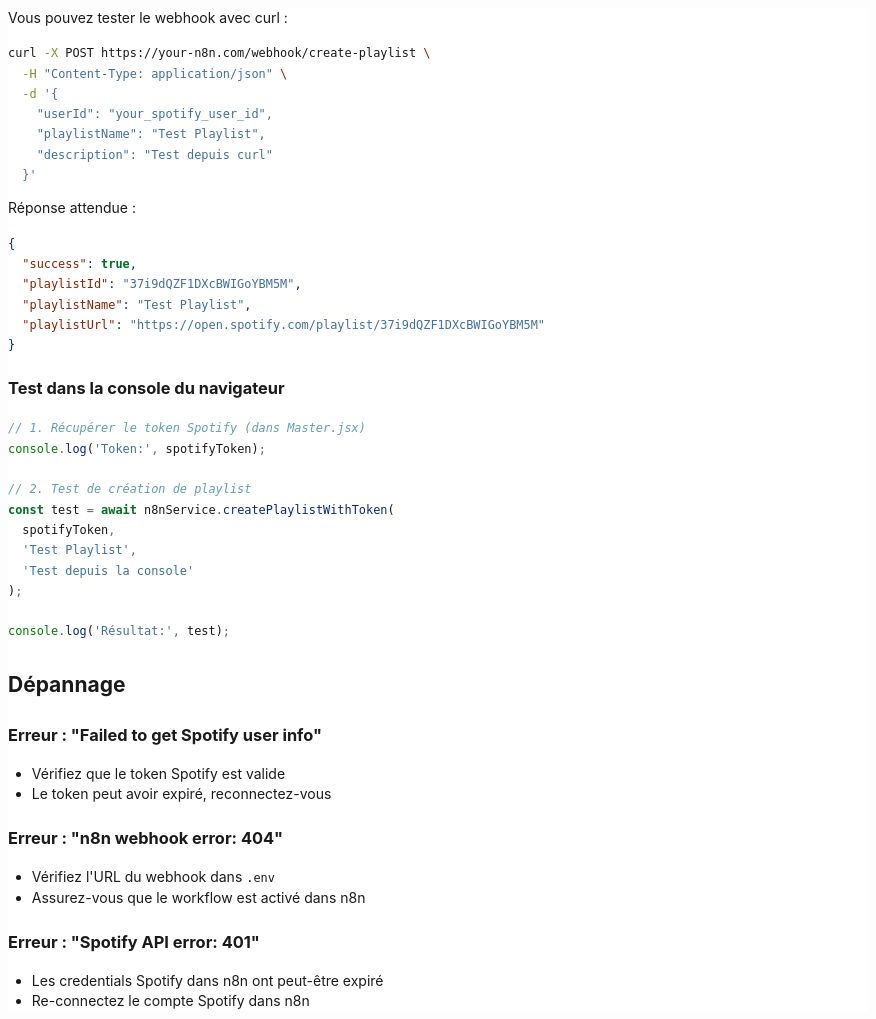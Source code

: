 Vous pouvez tester le webhook avec curl :

```bash
curl -X POST https://your-n8n.com/webhook/create-playlist \
  -H "Content-Type: application/json" \
  -d '{
    "userId": "your_spotify_user_id",
    "playlistName": "Test Playlist",
    "description": "Test depuis curl"
  }'
```

Réponse attendue :
```json
{
  "success": true,
  "playlistId": "37i9dQZF1DXcBWIGoYBM5M",
  "playlistName": "Test Playlist",
  "playlistUrl": "https://open.spotify.com/playlist/37i9dQZF1DXcBWIGoYBM5M"
}
```

### Test dans la console du navigateur

```javascript
// 1. Récupérer le token Spotify (dans Master.jsx)
console.log('Token:', spotifyToken);

// 2. Test de création de playlist
const test = await n8nService.createPlaylistWithToken(
  spotifyToken,
  'Test Playlist',
  'Test depuis la console'
);

console.log('Résultat:', test);
```

## Dépannage

### Erreur : "Failed to get Spotify user info"
- Vérifiez que le token Spotify est valide
- Le token peut avoir expiré, reconnectez-vous

### Erreur : "n8n webhook error: 404"
- Vérifiez l'URL du webhook dans `.env`
- Assurez-vous que le workflow est activé dans n8n

### Erreur : "Spotify API error: 401"
- Les credentials Spotify dans n8n ont peut-être expiré
- Re-connectez le compte Spotify dans n8n

